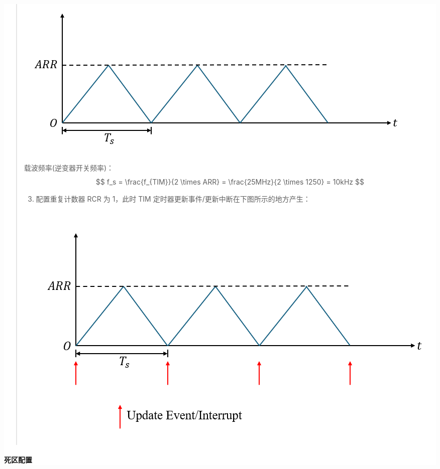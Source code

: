 >    ![NULL](./assets/picture_6.jpg)
>
>    载波频率(逆变器开关频率)：
>    $$
>    f_s = \frac{f_{TIM}}{2 \times ARR} = \frac{25MHz}{2 \times 1250} = 10kHz
>    $$
>
> 3. 配置重复计数器 RCR 为 1，此时 TIM 定时器更新事件/更新中断在下图所示的地方产生：
>
>    ![NULL](./assets/picture_7.jpg)

#### 死区配置
